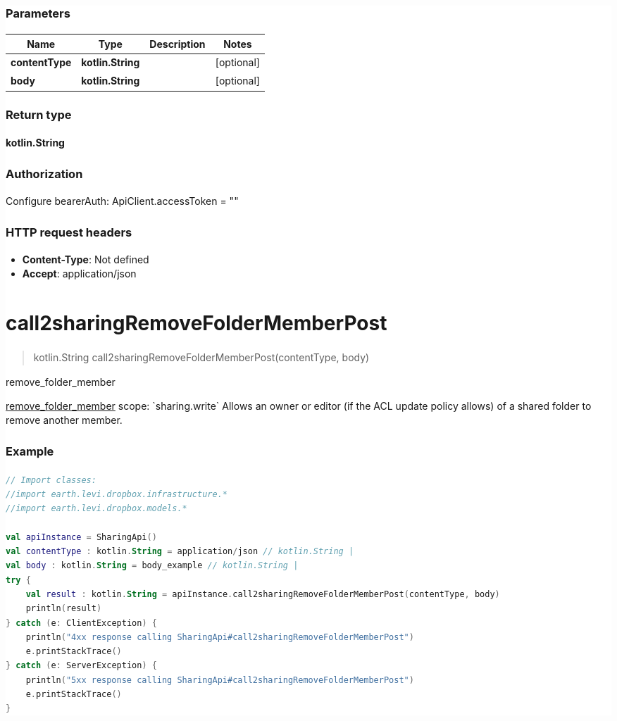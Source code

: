 ### Parameters

Name | Type | Description  | Notes
------------- | ------------- | ------------- | -------------
 **contentType** | **kotlin.String**|  | [optional]
 **body** | **kotlin.String**|  | [optional]

### Return type

**kotlin.String**

### Authorization


Configure bearerAuth:
    ApiClient.accessToken = ""

### HTTP request headers

 - **Content-Type**: Not defined
 - **Accept**: application/json

<a name="call2sharingRemoveFolderMemberPost"></a>
# **call2sharingRemoveFolderMemberPost**
> kotlin.String call2sharingRemoveFolderMemberPost(contentType, body)

remove_folder_member

[remove_folder_member](https://www.dropbox.com/developers/documentation/http/documentation#sharing-remove_folder_member)  scope: &#x60;sharing.write&#x60;  Allows an owner or editor (if the ACL update policy allows) of a shared folder to remove another member.

### Example
```kotlin
// Import classes:
//import earth.levi.dropbox.infrastructure.*
//import earth.levi.dropbox.models.*

val apiInstance = SharingApi()
val contentType : kotlin.String = application/json // kotlin.String | 
val body : kotlin.String = body_example // kotlin.String | 
try {
    val result : kotlin.String = apiInstance.call2sharingRemoveFolderMemberPost(contentType, body)
    println(result)
} catch (e: ClientException) {
    println("4xx response calling SharingApi#call2sharingRemoveFolderMemberPost")
    e.printStackTrace()
} catch (e: ServerException) {
    println("5xx response calling SharingApi#call2sharingRemoveFolderMemberPost")
    e.printStackTrace()
}
```
